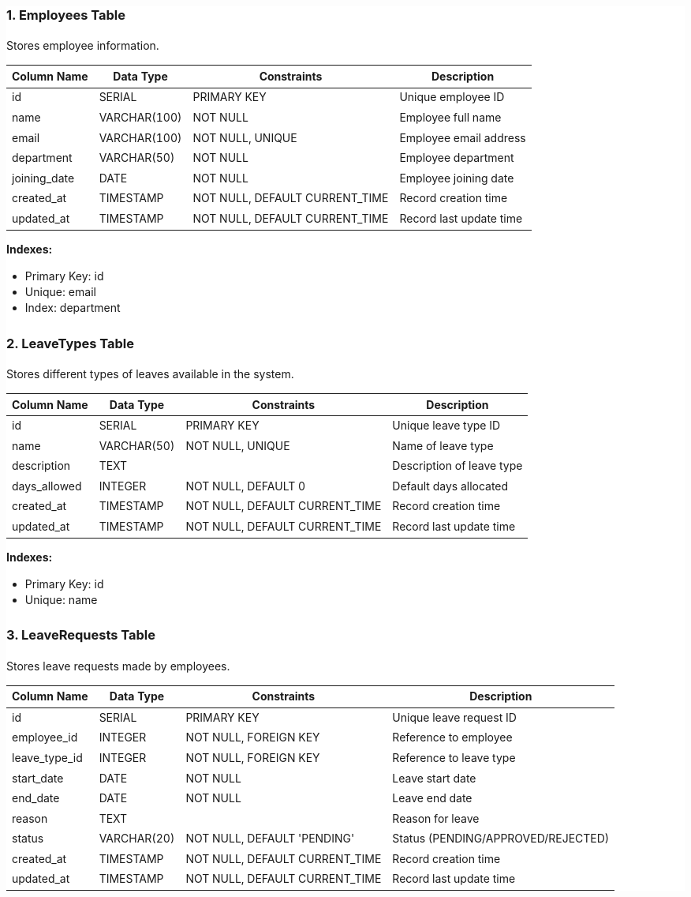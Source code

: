 ### 1. Employees Table
Stores employee information.

| Column Name   | Data Type     | Constraints                     | Description              |
|---------------|---------------|---------------------------------|--------------------------|
| id            | SERIAL        | PRIMARY KEY                     | Unique employee ID       |
| name          | VARCHAR(100)  | NOT NULL                        | Employee full name       |
| email         | VARCHAR(100)  | NOT NULL, UNIQUE                | Employee email address   |
| department    | VARCHAR(50)   | NOT NULL                        | Employee department      |
| joining_date  | DATE          | NOT NULL                        | Employee joining date    |
| created_at    | TIMESTAMP     | NOT NULL, DEFAULT CURRENT_TIME  | Record creation time     |
| updated_at    | TIMESTAMP     | NOT NULL, DEFAULT CURRENT_TIME  | Record last update time  |

**Indexes:**
- Primary Key: id
- Unique: email
- Index: department

### 2. LeaveTypes Table
Stores different types of leaves available in the system.

| Column Name    | Data Type     | Constraints                     | Description               |
|----------------|---------------|---------------------------------|---------------------------|
| id             | SERIAL        | PRIMARY KEY                     | Unique leave type ID      |
| name           | VARCHAR(50)   | NOT NULL, UNIQUE                | Name of leave type        |
| description    | TEXT          |                                 | Description of leave type |
| days_allowed   | INTEGER       | NOT NULL, DEFAULT 0             | Default days allocated    |
| created_at     | TIMESTAMP     | NOT NULL, DEFAULT CURRENT_TIME  | Record creation time      |
| updated_at     | TIMESTAMP     | NOT NULL, DEFAULT CURRENT_TIME  | Record last update time   |

**Indexes:**
- Primary Key: id
- Unique: name

### 3. LeaveRequests Table
Stores leave requests made by employees.

| Column Name    | Data Type     | Constraints                     | Description                    |
|----------------|---------------|---------------------------------|--------------------------------|
| id             | SERIAL        | PRIMARY KEY                     | Unique leave request ID        |
| employee_id    | INTEGER       | NOT NULL, FOREIGN KEY           | Reference to employee          |
| leave_type_id  | INTEGER       | NOT NULL, FOREIGN KEY           | Reference to leave type        |
| start_date     | DATE          | NOT NULL                        | Leave start date               |
| end_date       | DATE          | NOT NULL                        | Leave end date                 |
| reason         | TEXT          |                                 | Reason for leave               |
| status         | VARCHAR(20)   | NOT NULL, DEFAULT 'PENDING'     | Status (PENDING/APPROVED/REJECTED) |
| created_at     | TIMESTAMP     | NOT NULL, DEFAULT CURRENT_TIME  | Record creation time           |
| updated_at     | TIMESTAMP     | NOT NULL, DEFAULT CURRENT_TIME  | Record last update time        |
